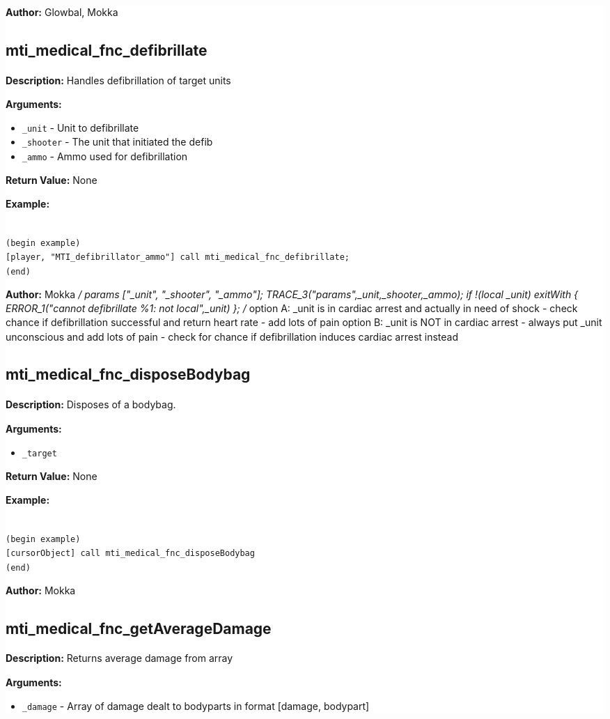 **Author:** Glowbal, Mokka 

## mti_medical_fnc_defibrillate

**Description:** Handles defibrillation of target units  

**Arguments:**
- `_unit` - Unit to defibrillate
- `_shooter` - The unit that initiated the defib
- `_ammo` - Ammo used for defibrillation

**Return Value:** None  

**Example:**
```

(begin example)
[player, "MTI_defibrillator_ammo"] call mti_medical_fnc_defibrillate;
(end)

```

**Author:** Mokka */  params ["_unit", "_shooter", "_ammo"]; TRACE_3("params",_unit,_shooter,_ammo);  if !(local _unit) exitWith { ERROR_1("cannot defibrillate %1: not local",_unit) };  /* option A: _unit is in cardiac arrest and actually in need of shock - check chance if defibrillation successful and return heart rate - add lots of pain option B: _unit is NOT in cardiac arrest - always put _unit unconscious and add lots of pain - check for chance if defibrillation induces cardiac arrest instead 

## mti_medical_fnc_disposeBodybag

**Description:** Disposes of a bodybag.  

**Arguments:**
- `_target` 

**Return Value:** None  

**Example:**
```

(begin example)
[cursorObject] call mti_medical_fnc_disposeBodybag
(end)

```

**Author:** Mokka 

## mti_medical_fnc_getAverageDamage

**Description:** Returns average damage from array  

**Arguments:**
- `_damage` - Array of damage dealt to bodyparts in format [damage, bodypart]
